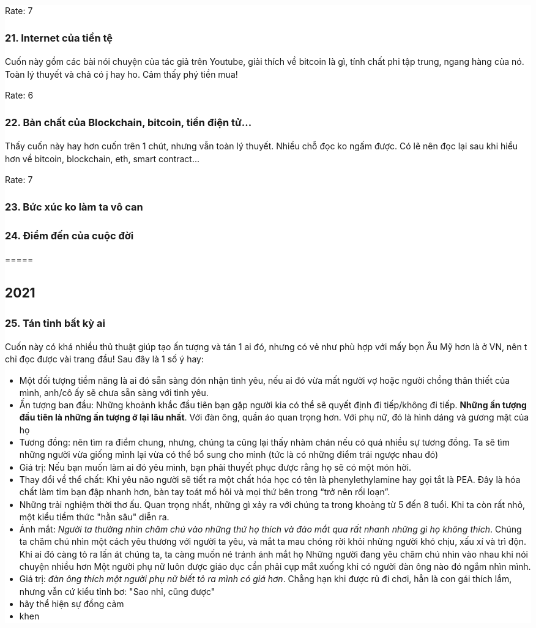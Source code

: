 Rate: 7

### 21. Internet của tiền tệ
Cuốn này gồm các bài nói chuyện của tác giả trên Youtube, giải thích về bitcoin là gì, tính chất phi tập trung, ngang hàng của nó. Toàn lý thuyết và chả có j hay ho. Cảm thấy phý tiền mua!

Rate: 6

### 22. Bản chất của Blockchain, bitcoin, tiền điện tử...
Thấy cuốn này hay hơn cuốn trên 1 chút, nhưng vẫn toàn lý thuyết. Nhiều chỗ đọc ko ngấm được. Có lẽ nên đọc lại sau khi hiểu hơn về bitcoin, blockchain, eth, smart contract...

Rate: 7

### 23. Bức xúc ko làm ta vô can


### 24. Điểm đến của cuộc đời

=====
## 2021
### 25. Tán tỉnh bất kỳ ai
Cuốn này có khá nhiều thủ thuật giúp tạo ấn tượng và tán 1 ai đó, nhưng có vẻ như phù hợp với mấy bọn Âu Mỹ hơn là ở VN, nên t chỉ đọc được vài trang đầu! Sau đây là 1 số ý hay:
- Một đối tượng tiềm năng là ai đó sẵn sàng đón nhận tình yêu, nếu ai đó vừa mất người vợ hoặc người chồng thân thiết của mình, anh/cô ấy sẽ chưa sẵn sàng với tình yêu.
- Ấn tượng ban đầu: Những khoảnh khắc đầu tiên bạn gặp người kia có thể sẽ quyết định đi tiếp/không đi tiếp. **Những ấn tượng đầu tiên là những ấn tượng ở lại lâu nhất**. Với đàn ông, quần áo quan trọng hơn. Với phụ nữ, đó là hình dáng và gương mặt của họ
- Tương đồng: nên tìm ra điểm chung, nhưng, chúng ta cũng lại thấy nhàm chán nếu có quá nhiều sự tương đồng. Ta sẽ tìm những người vừa giống mình lại vừa có thể bổ sung cho mình (tức là có những điểm trái ngược nhau đó)
- Giá trị: Nếu bạn muốn làm ai đó yêu mình, bạn phải thuyết phục được rằng họ sẽ có một món hời.
- Thay đổi về thể chất: Khi yêu não người sẽ tiết ra một chất hóa học có tên là phenylethylamine hay gọi tắt là PEA. Đây là hóa chất làm tim bạn đập nhanh hơn, bàn tay toát mồ hôi và mọi thứ bên trong “trở nên rối loạn”.
- Những trải nghiệm thời thơ ấu. Quan trọng nhất, những gì xảy ra với chúng ta trong khoảng từ 5 đến 8 tuổi. Khi ta còn rất nhỏ, một kiểu tiềm thức 
"hằn sâu" diễn ra.
- Ánh mắt: *Người ta thường nhìn chăm chú vào những thứ họ thích và đảo mắt qua rất nhanh những gì họ không thích*.
Chúng ta chăm chú nhìn một cách yêu thương với người ta yêu, và mắt ta mau chóng rời khỏi những người khó chịu, xấu xí và trì độn.
Khi ai đó càng tỏ ra lấn át chúng ta, ta càng muốn né tránh ánh mắt họ
Những người đang yêu chăm chú nhìn vào nhau khi nói chuyện nhiều hơn
Một người phụ nữ luôn được giáo dục cần phải cụp mắt xuống khi có người đàn ông nào đó ngắm nhìn mình.
- Giá trị: *đàn ông thích một người phụ nữ biết tỏ ra mình có giá hơn*. Chẳng hạn khi được rủ đi chơi, hẳn là con gái thích lắm, nhưng vẫn cứ kiểu tỉnh bơ: "Sao nhỉ, cũng được"
- hãy thể hiện sự đồng cảm
- khen
